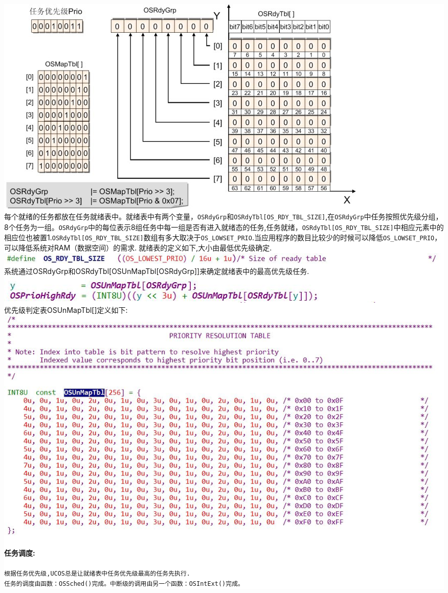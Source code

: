 ![优先级判定表](./res/hiaJPq9.jpg)  
每个就绪的任务都放在任务就绪表中。就绪表中有两个变量，`OSRdyGrp`和`OSRdyTbl[OS_RDY_TBL_SIZE]`,在`OSRdyGrp`中任务按照优先级分组，8个任务为一组。`OSRdyGrp`中的每位表示8组任务中每一组是否有进入就绪态的任务,任务就绪，`OSRdyTbl[OS_RDY_TBL_SIZE]`中相应元素中的相应位也被置1.`OSRdyTbl[OS_RDY_TBL_SIZE]`数组有多大取决于`OS_LOWSET_PRIO`.当应用程序的数目比较少的时候可以降低`OS_LOWSET_PRIO`，可以降低系统对RAM（数据空间）的需求. 
就绪表的定义如下,大小由最低优先级确定.  
![readytable](./res/lyEmT0B.jpg)  
系统通过OSRdyGrp和OSRdyTbl[OSUnMapTbl[OSRdyGrp]]来确定就绪表中的最高优先级任务.  
![111](./res/mZ5Ench.jpg)	
优先级判定表OSUnMapTbl[]定义如下:  
![unmap](./res/XclwnIs.jpg)	
#### 任务调度:  
	根据任务优先级,UCOS总是让就绪表中任务优先级最高的任务先执行.
	任务的调度由函数：OSSched()完成。中断级的调用由另一个函数：OSIntExt()完成。  

